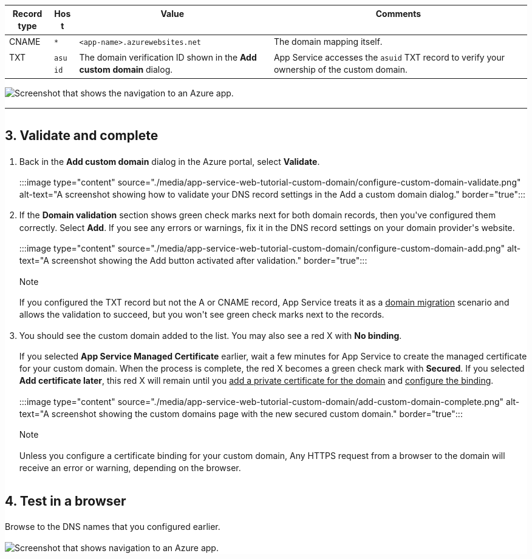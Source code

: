 | Record type | Host | Value | Comments |
| - | - | - | - |
| CNAME | `*` | `<app-name>.azurewebsites.net` | The domain mapping itself. |
| TXT | `asuid` | The domain verification ID shown in the **Add custom domain** dialog. | App Service accesses the `asuid` TXT record to verify your ownership of the custom domain. |

![Screenshot that shows the navigation to an Azure app.](./media/app-service-web-tutorial-custom-domain/cname-record-wildcard.png)

-----

## 3. Validate and complete

1. Back in the **Add custom domain** dialog in the Azure portal, select **Validate**.

    :::image type="content" source="./media/app-service-web-tutorial-custom-domain/configure-custom-domain-validate.png" alt-text="A screenshot showing how to validate your DNS record settings in the Add a custom domain dialog." border="true":::

1. If the **Domain validation** section shows green check marks next for both domain records, then you've configured them correctly. Select **Add**. If you see any errors or warnings, fix it in the DNS record settings on your domain provider's website.

    :::image type="content" source="./media/app-service-web-tutorial-custom-domain/configure-custom-domain-add.png" alt-text="A screenshot showing the Add button activated after validation." border="true":::

    > [!NOTE]
    > If you configured the TXT record but not the A or CNAME record, App Service treats it as a [domain migration](manage-custom-dns-migrate-domain.md) scenario and allows the validation to succeed, but you won't see green check marks next to the records.

1. You should see the custom domain added to the list. You may also see a red X with **No binding**. 

    If you selected **App Service Managed Certificate** earlier, wait a few minutes for App Service to create the managed certificate for your custom domain. When the process is complete, the red X becomes a green check mark with **Secured**. If you selected **Add certificate later**, this red X will remain until you [add a private certificate for the domain](configure-ssl-certificate.md) and [configure the binding](configure-ssl-bindings.md).

    :::image type="content" source="./media/app-service-web-tutorial-custom-domain/add-custom-domain-complete.png" alt-text="A screenshot showing the custom domains page with the new secured custom domain." border="true":::

    > [!NOTE]
    > Unless you configure a certificate binding for your custom domain, Any HTTPS request from a browser to the domain will receive an error or warning, depending on the browser.
    
## 4. Test in a browser

Browse to the DNS names that you configured earlier.

![Screenshot that shows navigation to an Azure app.](./media/app-service-web-tutorial-custom-domain/app-with-custom-dns.png)
